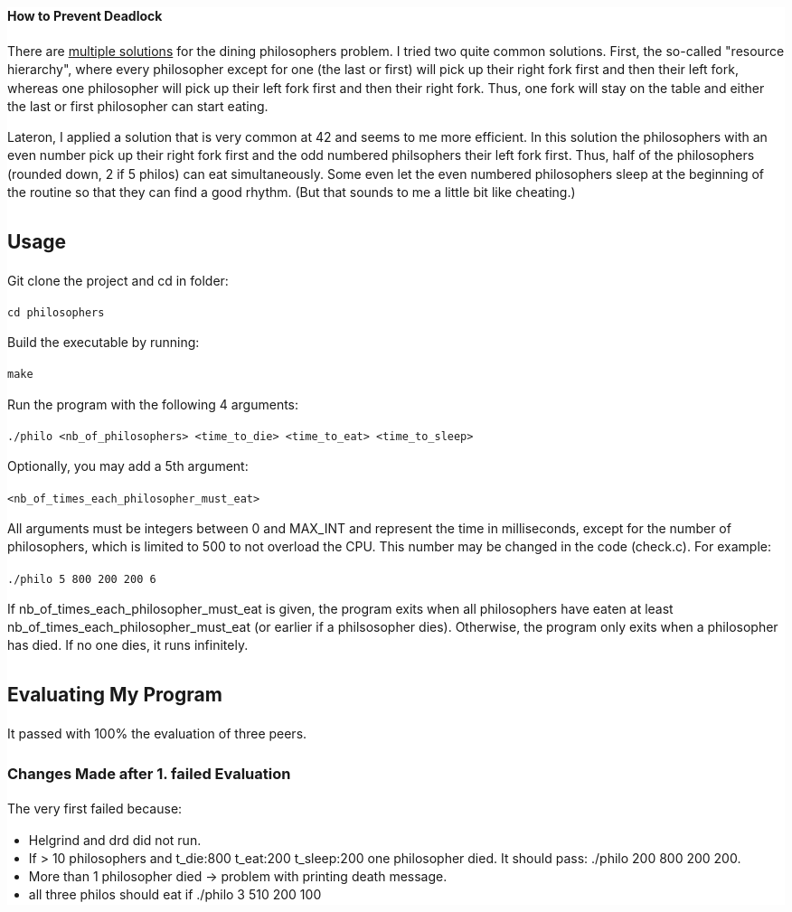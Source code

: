 #### How to Prevent Deadlock 

There are [multiple solutions](https://en.wikipedia.org/wiki/Dining_philosophers_problem) for the dining philosophers problem. I tried two quite common solutions. First, the so-called "resource hierarchy", where every philosopher except for one (the last or first) will pick up their right fork first and then their left fork, whereas one philosopher will pick up their left fork first and then their right fork. Thus, one fork will stay on the table and either the last or first philosopher can start eating.

Lateron, I applied a solution that is very common at 42 and seems to me more efficient. In this solution the philosophers with an even number pick up their right fork first and the odd numbered philsophers their left fork first. Thus, half of the philosophers (rounded down, 2 if 5 philos) can eat simultaneously. Some even let the even numbered philosophers sleep at the beginning of the routine so that they can find a good rhythm. (But that sounds to me a little bit like cheating.)

## Usage

Git clone the project and cd in folder:

	cd philosophers

Build the executable by running:

	make

Run the program with the following 4 arguments:

	./philo <nb_of_philosophers> <time_to_die> <time_to_eat> <time_to_sleep>

Optionally, you may add a 5th argument:

	<nb_of_times_each_philosopher_must_eat>

All arguments must be integers between 0 and MAX_INT and represent the time in milliseconds, except for the number of philosophers, which is limited to 500 to not overload the CPU. This number may be changed in the code (check.c). For example:

	./philo 5 800 200 200 6

If nb_of_times_each_philosopher_must_eat is given, the program exits when all philosophers have eaten at least nb_of_times_each_philosopher_must_eat (or earlier if a philsosopher dies). Otherwise, the program  only exits when a philosopher has died. If no one dies, it runs infinitely. 

## Evaluating My Program

It passed with 100% the evaluation of three peers. 

### Changes Made after 1. failed Evaluation

The very first failed because:
- Helgrind and drd did not run.
- If > 10 philosophers and t_die:800 t_eat:200 t_sleep:200 one philosopher died. It should pass: ./philo 200 800 200 200.
- More than 1 philosopher died -> problem with printing death message.
- all three philos should eat if ./philo 3 510 200 100
